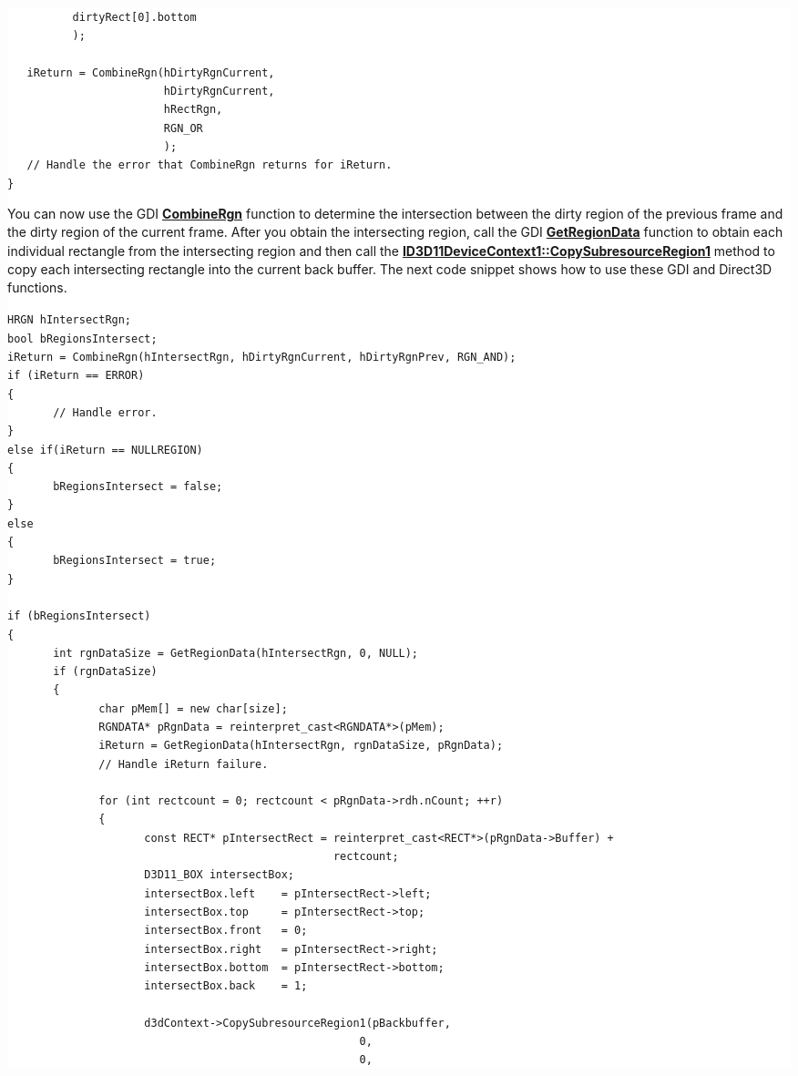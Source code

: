 ```
          dirtyRect[0].bottom 
          );

   iReturn = CombineRgn(hDirtyRgnCurrent,
                        hDirtyRgnCurrent,
                        hRectRgn,
                        RGN_OR
                        );
   // Handle the error that CombineRgn returns for iReturn.
}
```

You can now use the GDI [**CombineRgn**](/windows/win32/api/wingdi/nf-wingdi-combinergn) function to determine the intersection between the dirty region of the previous frame and the dirty region of the current frame. After you obtain the intersecting region, call the GDI [**GetRegionData**](/windows/win32/api/wingdi/nf-wingdi-getregiondata) function to obtain each individual rectangle from the intersecting region and then call the [**ID3D11DeviceContext1::CopySubresourceRegion1**](/windows/win32/api/d3d11_1/nf-d3d11_1-id3d11devicecontext1-copysubresourceregion1) method to copy each intersecting rectangle into the current back buffer. The next code snippet shows how to use these GDI and Direct3D functions.

```
HRGN hIntersectRgn;
bool bRegionsIntersect;
iReturn = CombineRgn(hIntersectRgn, hDirtyRgnCurrent, hDirtyRgnPrev, RGN_AND);
if (iReturn == ERROR)
{
       // Handle error.
}
else if(iReturn == NULLREGION)
{
       bRegionsIntersect = false;
}
else
{
       bRegionsIntersect = true;
}
 
if (bRegionsIntersect)
{
       int rgnDataSize = GetRegionData(hIntersectRgn, 0, NULL);
       if (rgnDataSize)
       {
              char pMem[] = new char[size];
              RGNDATA* pRgnData = reinterpret_cast<RGNDATA*>(pMem);
              iReturn = GetRegionData(hIntersectRgn, rgnDataSize, pRgnData);
              // Handle iReturn failure.
 
              for (int rectcount = 0; rectcount < pRgnData->rdh.nCount; ++r)
              {
                     const RECT* pIntersectRect = reinterpret_cast<RECT*>(pRgnData->Buffer) +                                            
                                                  rectcount;                
                     D3D11_BOX intersectBox;
                     intersectBox.left    = pIntersectRect->left;
                     intersectBox.top     = pIntersectRect->top;
                     intersectBox.front   = 0;
                     intersectBox.right   = pIntersectRect->right;
                     intersectBox.bottom  = pIntersectRect->bottom;
                     intersectBox.back    = 1;
 
                     d3dContext->CopySubresourceRegion1(pBackbuffer,
                                                      0,
                                                      0,
```